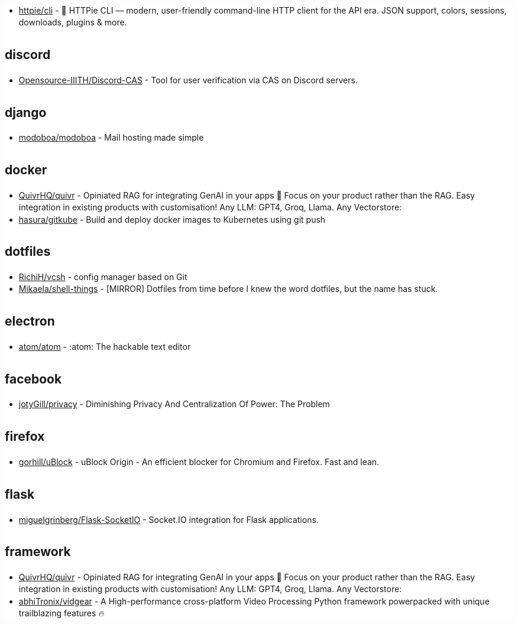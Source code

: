 - [httpie/cli](https://github.com/httpie/cli) - 🥧 HTTPie CLI  — modern, user-friendly command-line HTTP client for the API era. JSON support, colors, sessions, downloads, plugins & more.

## discord 

- [Opensource-IIITH/Discord-CAS](https://github.com/Opensource-IIITH/Discord-CAS) - Tool for user verification via CAS on Discord servers.

## django 

- [modoboa/modoboa](https://github.com/modoboa/modoboa) - Mail hosting made simple

## docker 

- [QuivrHQ/quivr](https://github.com/QuivrHQ/quivr) - Opiniated RAG for integrating GenAI in your apps 🧠   Focus on your product rather than the RAG. Easy integration in existing products with customisation!  Any LLM: GPT4, Groq, Llama. Any Vectorstore: 
- [hasura/gitkube](https://github.com/hasura/gitkube) - Build and deploy docker images to Kubernetes using git push

## dotfiles 

- [RichiH/vcsh](https://github.com/RichiH/vcsh) - config manager based on Git
- [Mikaela/shell-things](https://github.com/Mikaela/shell-things) - [MIRROR] Dotfiles from time before I knew the word dotfiles, but the name has stuck.

## electron 

- [atom/atom](https://github.com/atom/atom) - :atom: The hackable text editor

## facebook 

- [jotyGill/privacy](https://github.com/jotyGill/privacy) - Diminishing Privacy And Centralization Of Power: The Problem

## firefox 

- [gorhill/uBlock](https://github.com/gorhill/uBlock) - uBlock Origin - An efficient blocker for Chromium and Firefox. Fast and lean.

## flask 

- [miguelgrinberg/Flask-SocketIO](https://github.com/miguelgrinberg/Flask-SocketIO) - Socket.IO integration for Flask applications.

## framework 

- [QuivrHQ/quivr](https://github.com/QuivrHQ/quivr) - Opiniated RAG for integrating GenAI in your apps 🧠   Focus on your product rather than the RAG. Easy integration in existing products with customisation!  Any LLM: GPT4, Groq, Llama. Any Vectorstore: 
- [abhiTronix/vidgear](https://github.com/abhiTronix/vidgear) - A High-performance cross-platform Video Processing Python framework powerpacked with unique trailblazing features :fire:

